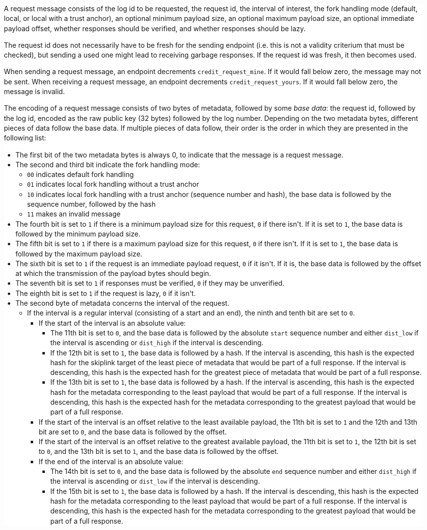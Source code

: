 A request message consists of the log id to be requested, the request id, the interval of interest, the fork handling mode (default, local, or local with a trust anchor), an optional minimum payload size, an optional maximum payload size, an optional immediate payload offset, whether responses should be verified, and whether responses should be lazy.

The request id does not necessarily have to be fresh for the sending endpoint (i.e. this is not a validity criterium that must be checked), but sending a used one might lead to receiving garbage responses. If the request id was fresh, it then becomes used.

When sending a request message, an endpoint decrements `credit_request_mine`. If it would fall below zero, the message may not be sent. When receiving a request message, an endpoint decrements `credit_request_yours`. If it would fall below zero, the message is invalid.

The encoding of a request message consists of two bytes of metadata, followed by some *base data*: the request id, followed by the log id, encoded as the raw public key (32 bytes) followed by the log number. Depending on the two metadata bytes, different pieces of data follow the base data. If multiple pieces of data follow, their order is the order in which they are presented in the following list:

- The first bit of the two metadata bytes is always 0, to indicate that the message is a request message.
- The second and third bit indicate the fork handling mode:
  - `00` indicates default fork handling
  - `01` indicates local fork handling without a trust anchor
  - `10` indicates local fork handling with a trust anchor (sequence number and hash), the base data is followed by the sequence number, followed by the hash
  - `11` makes an invalid message
- The fourth bit is set to `1` if there is a minimum payload size for this request, `0` if there isn't. If it is set to `1`, the base data is followed by the minimum payload size.
- The fifth bit is set to `1` if there is a maximum payload size for this request, `0` if there isn't. If it is set to `1`, the base data is followed by the maximum payload size.
- The sixth bit is set to `1` if the request is an immediate payload request, `0` if it isn't. If it is, the base data is followed by the offset at which the transmission of the payload bytes should begin.
- The seventh bit is set to `1` if responses must be verified, `0` if they may be unverified.
- The eighth bit is set to `1` if the request is lazy, `0` if it isn't.
- The second byte of metadata concerns the interval of the request.
  - If the interval is a regular interval (consisting of a start and an end), the ninth and tenth bit are set to `0`.
    - If the start of the interval is an absolute value:
      - The 11th bit is set to `0`, and the base data is followed by the absolute `start` sequence number and either `dist_low` if the interval is ascending or `dist_high` if the interval is descending.
      - If the 12th bit is set to `1`, the base data is followed by a hash. If the interval is ascending, this hash is the expected hash for the skiplink target of the least piece of metadata that would be part of a full response. If the interval is descending, this hash is the expected hash for the greatest piece of metadata that would be part of a full response.
      - If the 13th bit is set to `1`, the base data is followed by a hash. If the interval is ascending, this hash is the expected hash for the metadata corresponding to the least payload that would be part of a full response. If the interval is descending, this hash is the expected hash for the metadata corresponding to the greatest payload that would be part of a full response.
    - If the start of the interval is an offset relative to the least available payload, the 11th bit is set to `1` and the 12th and 13th bit are set to `0`, and the base data is followed by the offset.
    - If the start of the interval is an offset relative to the greatest available payload, the 11th bit is set to `1`, the 12th bit is set to `0`, and the 13th bit is set to `1`, and the base data is followed by the offset.
    - If the end of the interval is an absolute value:
      - The 14th bit is set to `0`, and the base data is followed by the absolute `end` sequence number and either `dist_high` if the interval is ascending or `dist_low` if the interval is descending.
      - If the 15th bit is set to `1`, the base data is followed by a hash. If the interval is descending, this hash is the expected hash for the metadata corresponding to the least payload that would be part of a full response. If the interval is descending, this hash is the expected hash for the metadata corresponding to the greatest payload that would be part of a full response.